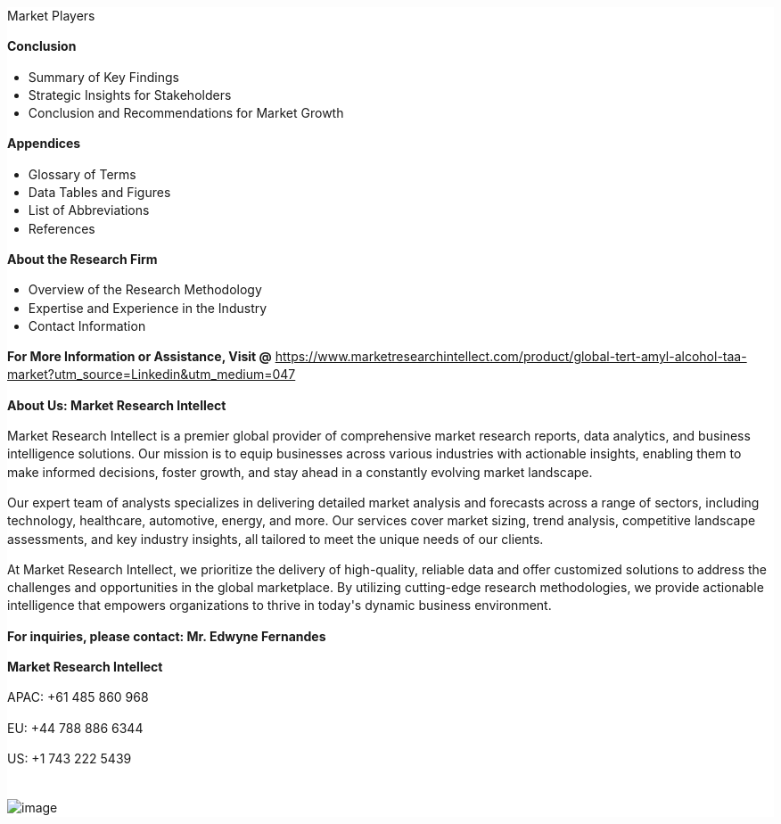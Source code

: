 Market Players</li></ul><p><strong>Conclusion</strong></p><ul><li>Summary of Key Findings</li><li>Strategic Insights for Stakeholders</li><li>Conclusion and Recommendations for Market Growth</li></ul><p><strong>Appendices</strong></p><ul><li>Glossary of Terms</li><li>Data Tables and Figures</li><li>List of Abbreviations</li><li>References</li></ul><p><strong>About the Research Firm</strong></p><ul><li>Overview of the Research Methodology</li><li>Expertise and Experience in the Industry</li><li>Contact Information</li></ul></div><div class="article-main__content" data-test-id="publishing-text-block"><p><span class="font-[700]"><strong>For More Information or Assistance, Visit @</strong>&nbsp;<a href="https://www.marketresearchintellect.com/product/global-tert-amyl-alcohol-taa-market?utm_source=Linkedin&utm_medium=047">https://www.marketresearchintellect.com/product/global-tert-amyl-alcohol-taa-market?utm_source=Linkedin&utm_medium=047</a></span></p><p><strong>About Us: Market Research Intellect</strong></p><p>Market Research Intellect is a premier global provider of comprehensive market research reports, data analytics, and business intelligence solutions. Our mission is to equip businesses across various industries with actionable insights, enabling them to make informed decisions, foster growth, and stay ahead in a constantly evolving market landscape.</p><p>Our expert team of analysts specializes in delivering detailed market analysis and forecasts across a range of sectors, including technology, healthcare, automotive, energy, and more. Our services cover market sizing, trend analysis, competitive landscape assessments, and key industry insights, all tailored to meet the unique needs of our clients.</p><p>At Market Research Intellect, we prioritize the delivery of high-quality, reliable data and offer customized solutions to address the challenges and opportunities in the global marketplace. By utilizing cutting-edge research methodologies, we provide actionable intelligence that empowers organizations to thrive in today's dynamic business environment.</p><p><strong>For inquiries, please contact: Mr. Edwyne Fernandes</strong></p><p><strong>Market Research Intellect</strong></p><p>APAC: +61 485 860 968</p><p>EU: +44 788 886 6344</p><p>US: +1 743 222 5439</p></div><div class="article-main__content" data-test-id="publishing-text-block">&nbsp;</div>
![image](https://github.com/user-attachments/assets/28b2bb4a-cf5d-4cd0-a69b-ea9888971a11)
